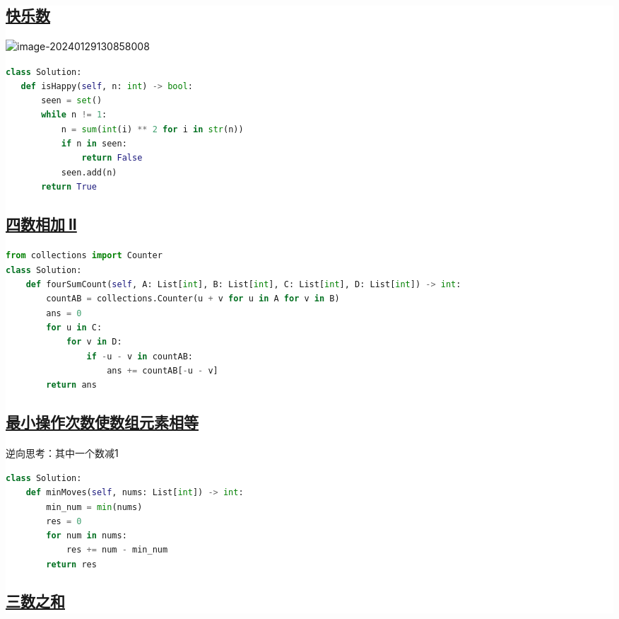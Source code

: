 

## [快乐数](https://leetcode.cn/problems/happy-number/)

![image-20240129130858008](./assets/image-20240129130858008.png)

```python
class Solution:
   def isHappy(self, n: int) -> bool:
       seen = set()
       while n != 1:
           n = sum(int(i) ** 2 for i in str(n))
           if n in seen:
               return False
           seen.add(n)
       return True
```



## [四数相加 II](https://leetcode.cn/problems/4sum-ii/)

```python
from collections import Counter
class Solution:
    def fourSumCount(self, A: List[int], B: List[int], C: List[int], D: List[int]) -> int:
        countAB = collections.Counter(u + v for u in A for v in B)
        ans = 0
        for u in C:
            for v in D:
                if -u - v in countAB:
                    ans += countAB[-u - v]
        return ans
```



## [最小操作次数使数组元素相等](https://leetcode.cn/problems/minimum-moves-to-equal-array-elements/)

逆向思考：其中一个数减1

```python
class Solution:
    def minMoves(self, nums: List[int]) -> int:
        min_num = min(nums)
        res = 0
        for num in nums:
            res += num - min_num
        return res
```



## [三数之和](https://leetcode.cn/problems/3sum/)
